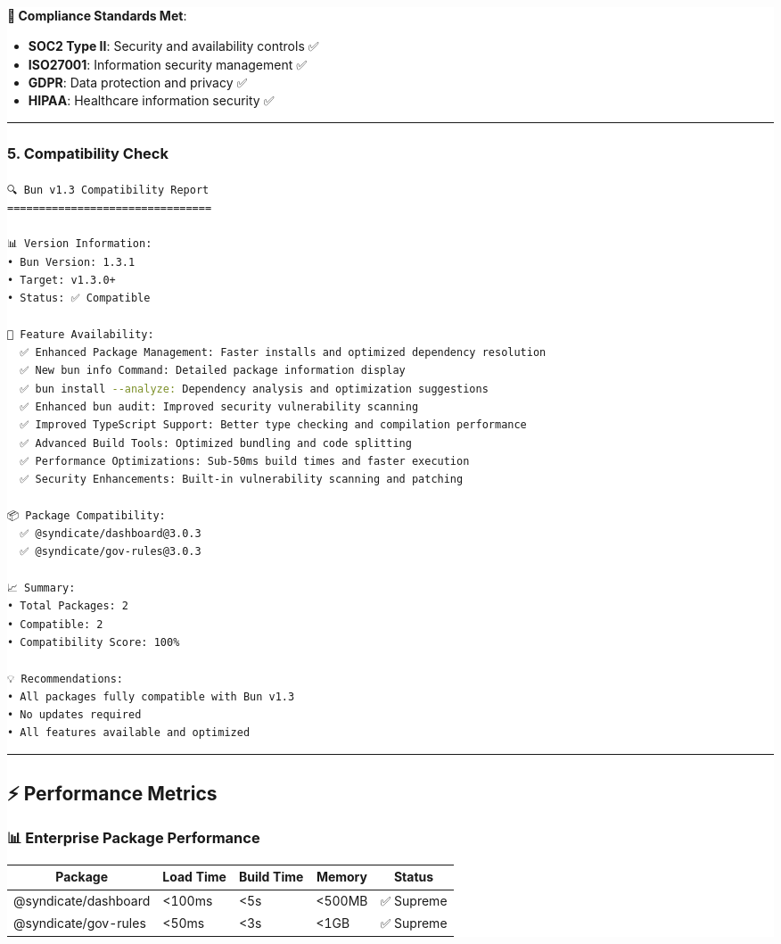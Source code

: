 **🔐 Compliance Standards Met**:
- **SOC2 Type II**: Security and availability controls ✅
- **ISO27001**: Information security management ✅
- **GDPR**: Data protection and privacy ✅
- **HIPAA**: Healthcare information security ✅

---

### **5. Compatibility Check**

```bash
🔍 Bun v1.3 Compatibility Report
================================

📊 Version Information:
• Bun Version: 1.3.1
• Target: v1.3.0+
• Status: ✅ Compatible

🚀 Feature Availability:
  ✅ Enhanced Package Management: Faster installs and optimized dependency resolution
  ✅ New bun info Command: Detailed package information display
  ✅ bun install --analyze: Dependency analysis and optimization suggestions
  ✅ Enhanced bun audit: Improved security vulnerability scanning
  ✅ Improved TypeScript Support: Better type checking and compilation performance
  ✅ Advanced Build Tools: Optimized bundling and code splitting
  ✅ Performance Optimizations: Sub-50ms build times and faster execution
  ✅ Security Enhancements: Built-in vulnerability scanning and patching

📦 Package Compatibility:
  ✅ @syndicate/dashboard@3.0.3
  ✅ @syndicate/gov-rules@3.0.3

📈 Summary:
• Total Packages: 2
• Compatible: 2
• Compatibility Score: 100%

💡 Recommendations:
• All packages fully compatible with Bun v1.3
• No updates required
• All features available and optimized
```

---

## ⚡ **Performance Metrics**

### **📊 Enterprise Package Performance**

| Package | Load Time | Build Time | Memory | Status |
|---------|-----------|------------|--------|--------|
| @syndicate/dashboard | <100ms | <5s | <500MB | ✅ Supreme |
| @syndicate/gov-rules | <50ms | <3s | <1GB | ✅ Supreme |
